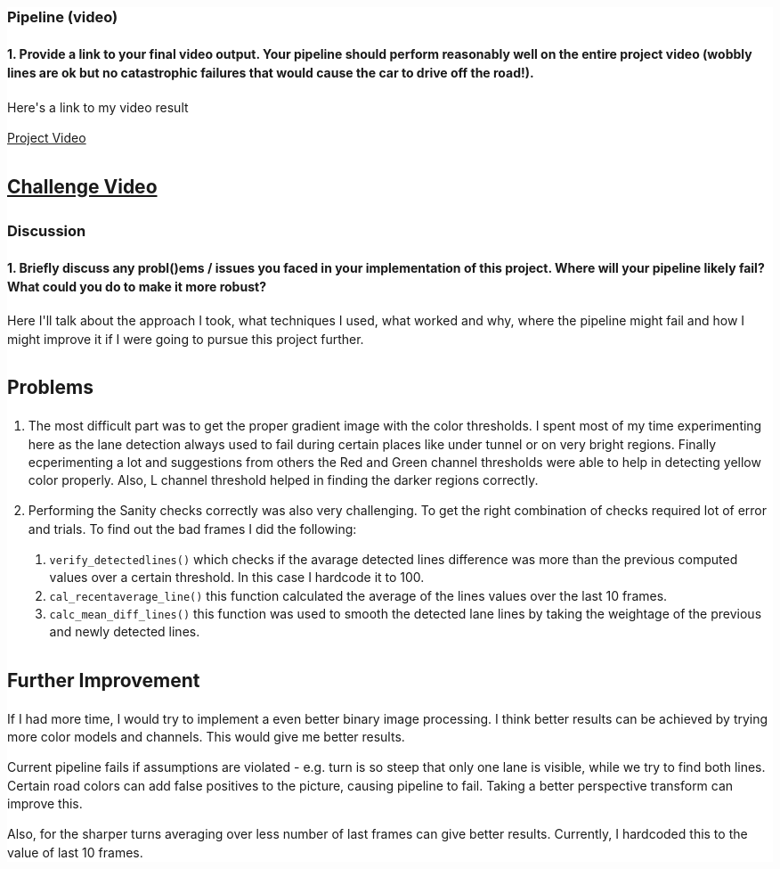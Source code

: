 
### Pipeline (video)

#### 1. Provide a link to your final video output.  Your pipeline should perform reasonably well on the entire project video (wobbly lines are ok but no catastrophic failures that would cause the car to drive off the road!).

Here's a link to my video result

[Project Video](https://github.com/vikasmalik22/Advanced_Lane_Finding/blob/master/test_videos_output/project_video_out.mp4)

[Challenge Video](https://github.com/vikasmalik22/Advanced_Lane_Finding/blob/master/test_videos_output/challenge_video_out.mp4)
---

### Discussion

#### 1. Briefly discuss any probl()ems / issues you faced in your implementation of this project.  Where will your pipeline likely fail?  What could you do to make it more robust? 

Here I'll talk about the approach I took, what techniques I used, what worked and why, where the pipeline might fail and how I might improve it if I were going to pursue this project further.  

## Problems
1. The most difficult part was to get the proper gradient image with the color thresholds. I spent most of my time experimenting here as the lane detection always used to fail during certain places like under tunnel or on very bright regions. Finally ecperimenting a lot and suggestions from others the Red and Green channel thresholds were able to help in detecting yellow color properly. Also, L channel threshold helped in finding the darker regions correctly.

2. Performing the Sanity checks correctly was also very challenging. To get the right combination of checks required lot of error and trials. To find out the bad frames I did the following:
	1. `verify_detectedlines()` which checks if the avarage detected lines difference was more than the previous computed values over a certain threshold. In this case I hardcode it to 100. 
	2. `cal_recentaverage_line()` this function calculated the average of the lines values over the last 10 frames. 
	3. `calc_mean_diff_lines()` this function was used to smooth the detected lane lines by taking the weightage of the previous and newly detected lines.

## Further Improvement
If I had more time, I would try to implement a even better binary image processing. I think better results can be achieved by trying more color models and channels. This would give me better results.

Current pipeline fails if assumptions are violated - e.g. turn is so steep that only one lane is visible, while we try to find both lines. Certain road colors can add false positives to the picture, causing pipeline to fail. Taking a better perspective transform can improve this. 

Also, for the sharper turns averaging over less number of last frames can give better results. Currently, I hardcoded this to the value of last 10 frames.